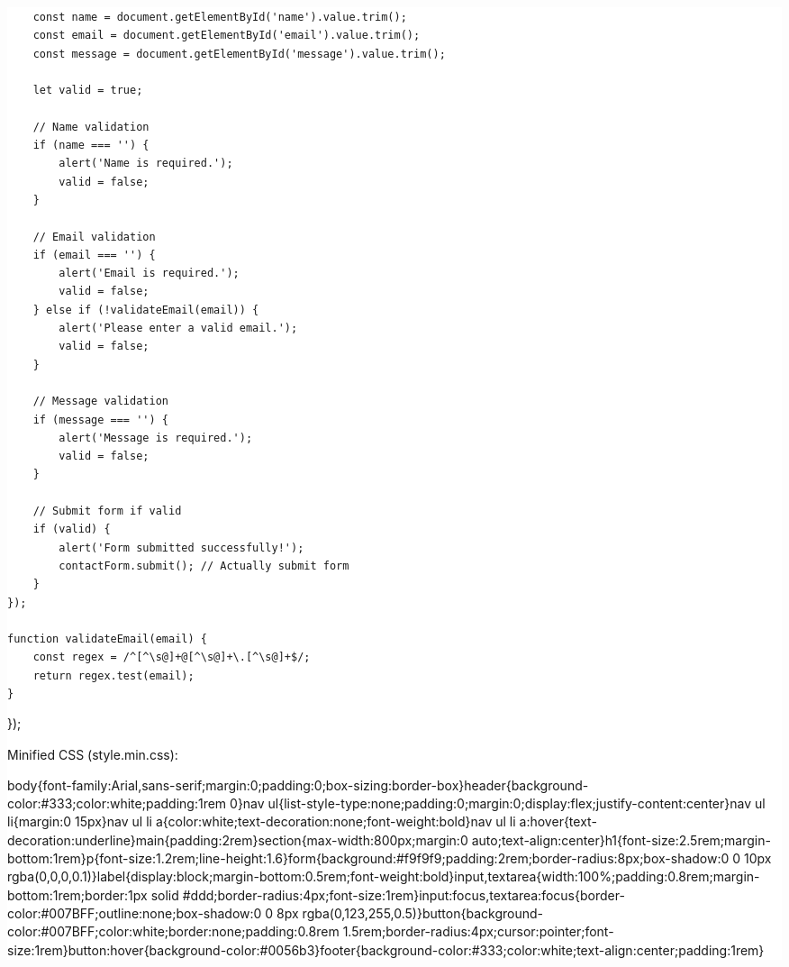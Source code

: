         const name = document.getElementById('name').value.trim();
        const email = document.getElementById('email').value.trim();
        const message = document.getElementById('message').value.trim();

        let valid = true;

        // Name validation
        if (name === '') {
            alert('Name is required.');
            valid = false;
        }

        // Email validation
        if (email === '') {
            alert('Email is required.');
            valid = false;
        } else if (!validateEmail(email)) {
            alert('Please enter a valid email.');
            valid = false;
        }

        // Message validation
        if (message === '') {
            alert('Message is required.');
            valid = false;
        }

        // Submit form if valid
        if (valid) {
            alert('Form submitted successfully!');
            contactForm.submit(); // Actually submit form
        }
    });

    function validateEmail(email) {
        const regex = /^[^\s@]+@[^\s@]+\.[^\s@]+$/;
        return regex.test(email);
    }
});


Minified CSS (style.min.css):

body{font-family:Arial,sans-serif;margin:0;padding:0;box-sizing:border-box}header{background-color:#333;color:white;padding:1rem 0}nav ul{list-style-type:none;padding:0;margin:0;display:flex;justify-content:center}nav ul li{margin:0 15px}nav ul li a{color:white;text-decoration:none;font-weight:bold}nav ul li a:hover{text-decoration:underline}main{padding:2rem}section{max-width:800px;margin:0 auto;text-align:center}h1{font-size:2.5rem;margin-bottom:1rem}p{font-size:1.2rem;line-height:1.6}form{background:#f9f9f9;padding:2rem;border-radius:8px;box-shadow:0 0 10px rgba(0,0,0,0.1)}label{display:block;margin-bottom:0.5rem;font-weight:bold}input,textarea{width:100%;padding:0.8rem;margin-bottom:1rem;border:1px solid #ddd;border-radius:4px;font-size:1rem}input:focus,textarea:focus{border-color:#007BFF;outline:none;box-shadow:0 0 8px rgba(0,123,255,0.5)}button{background-color:#007BFF;color:white;border:none;padding:0.8rem 1.5rem;border-radius:4px;cursor:pointer;font-size:1rem}button:hover{background-color:#0056b3}footer{background-color:#333;color:white;text-align:center;padding:1rem}

